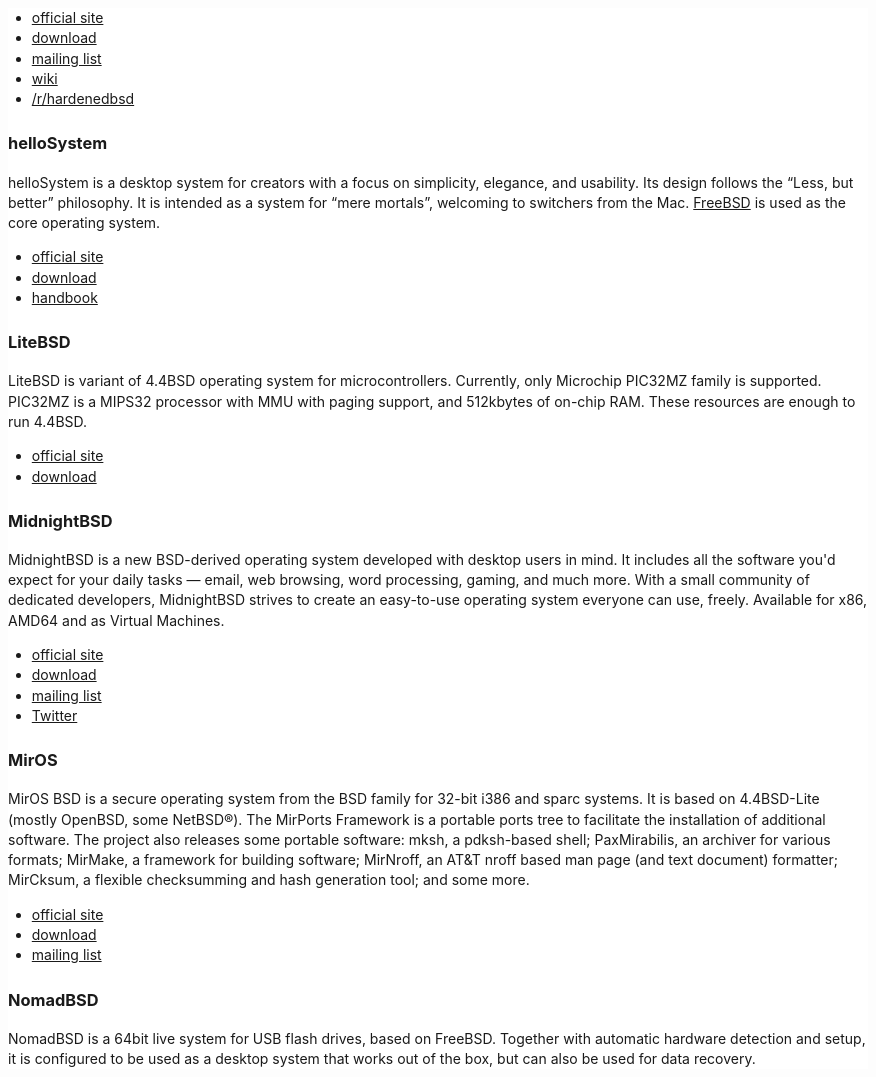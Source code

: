 * [official site](https://hardenedbsd.org)
* [download](http://jenkins.hardenedbsd.org/)
* [mailing list](https://hardenedbsd.org/content/mailing-lists)
* [wiki](https://github.com/HardenedBSD/hardenedBSD/wiki)
* [/r/hardenedbsd](https://www.reddit.com/r/hardenedbsd)

### helloSystem
helloSystem is a desktop system for creators with a focus on simplicity, elegance, and usability. Its design follows the “Less, but better” philosophy. It is intended as a system for “mere mortals”, welcoming to switchers from the Mac. [FreeBSD](#freebsd) is used as the core operating system. 

* [official site](https://hellosystem.github.io/)
* [download](https://github.com/helloSystem/ISO/releases)
* [handbook](https://hellosystem.github.io/docs/)

### LiteBSD
LiteBSD is variant of 4.4BSD operating system for microcontrollers. Currently, only Microchip PIC32MZ family is supported. PIC32MZ is a MIPS32 processor with MMU with paging support, and 512kbytes of on-chip RAM. These resources are enough to run 4.4BSD.

* [official site](https://github.com/sergev/LiteBSD/wiki)
* [download](http://litebsd.org/wiki/autobuild.php)

### MidnightBSD
MidnightBSD is a new BSD-derived operating system developed with desktop users in mind. It includes all the software you'd expect for your daily tasks — email, web browsing, word processing, gaming, and much more. With a small community of dedicated developers, MidnightBSD strives to create an easy-to-use operating system everyone can use, freely. Available for x86, AMD64 and as Virtual Machines.

* [official site](https://www.midnightbsd.org/)
* [download](https://www.midnightbsd.org/download/)
* [mailing list](https://www.midnightbsd.org/mailman/listinfo/)
* [Twitter](https://twitter.com/midnightbsd)

### MirOS
MirOS BSD is a secure operating system from the BSD family for 32-bit i386 and sparc systems. It is based on 4.4BSD-Lite (mostly OpenBSD, some NetBSD®). The MirPorts Framework is a portable ports tree to facilitate the installation of additional software. The project also releases some portable software: mksh, a pdksh-based shell; PaxMirabilis, an archiver for various formats; MirMake, a framework for building software; MirNroff, an AT&T nroff based man page (and text document) formatter; MirCksum, a flexible checksumming and hash generation tool; and some more.

* [official site](https://www.mirbsd.org)
* [download](https://www.mirbsd.org/getting.htm)
* [mailing list](https://www.mirbsd.org/rss.htm)

### NomadBSD

NomadBSD is a 64bit live system for USB flash drives, based on FreeBSD. Together with automatic hardware detection and setup, it is configured to be used as a desktop system that works out of the box, but can also be used for data recovery.       
